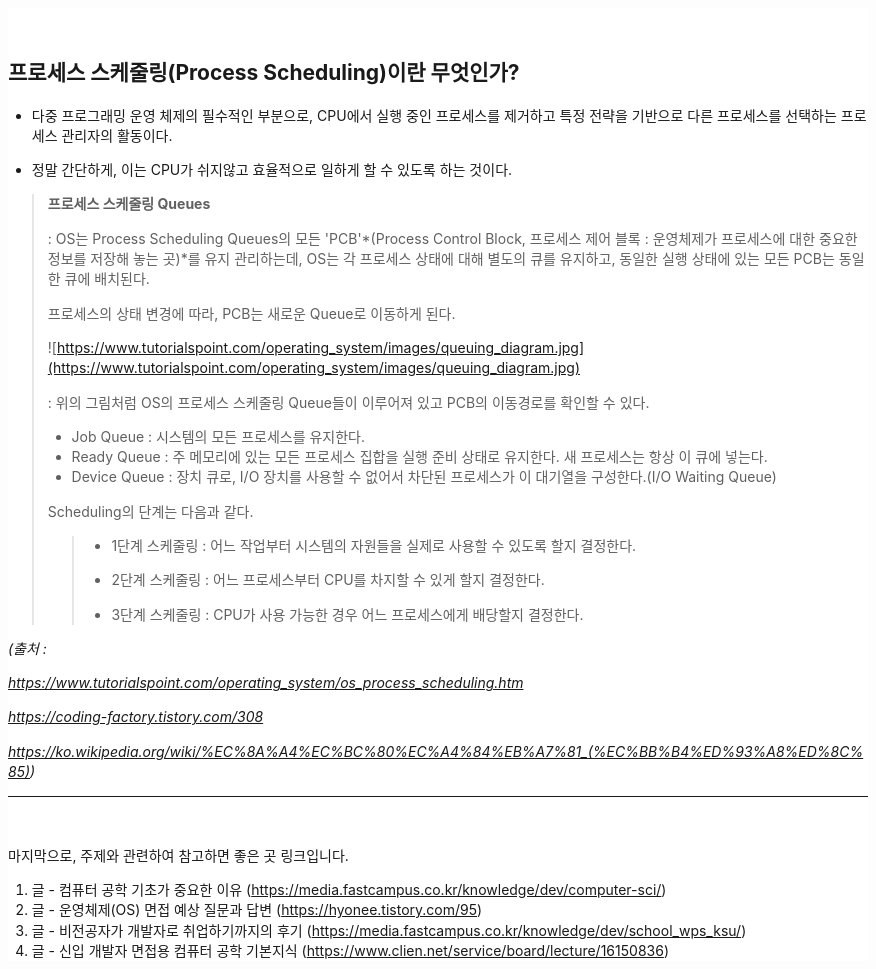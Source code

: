<br>

## 프로세스 스케줄링(Process Scheduling)이란 무엇인가?

- 다중 프로그래밍 운영 체제의 필수적인 부분으로, CPU에서 실행 중인 프로세스를 제거하고 특정 전략을 기반으로 다른 프로세스를 선택하는 프로세스 관리자의 활동이다.

- 정말 간단하게, 이는 CPU가 쉬지않고 효율적으로 일하게 할 수 있도록 하는 것이다.

> **프로세스 스케줄링 Queues**
>
> : OS는 Process Scheduling Queues의 모든 'PCB'*(Process Control Block, 프로세스 제어 블록 : 운영체제가 프로세스에 대한 중요한 정보를 저장해 놓는 곳)*를 유지 관리하는데, OS는 각 프로세스 상태에 대해 별도의 큐를 유지하고, 동일한 실행 상태에 있는 모든 PCB는 동일한 큐에 배치된다.
>
> 프로세스의 상태 변경에 따라, PCB는 새로운 Queue로 이동하게 된다.
>
> ![https://www.tutorialspoint.com/operating_system/images/queuing_diagram.jpg](https://www.tutorialspoint.com/operating_system/images/queuing_diagram.jpg)
>
> : 위의 그림처럼 OS의 프로세스 스케줄링 Queue들이 이루어져 있고 PCB의 이동경로를 확인할 수 있다.
>
> - Job Queue : 시스템의 모든 프로세스를 유지한다.
> - Ready Queue : 주 메모리에 있는 모든 프로세스 집합을 실행 준비 상태로 유지한다. 새 프로세스는 항상 이 큐에 넣는다.
> - Device Queue : 장치 큐로, I/O 장치를 사용할 수 없어서 차단된 프로세스가 이 대기열을 구성한다.(I/O Waiting Queue)
>
> Scheduling의 단계는 다음과 같다.
>
> > - 1단계 스케줄링 : 어느 작업부터 시스템의 자원들을 실제로 사용할 수 있도록 할지 결정한다.
> >
> > - 2단계 스케줄링 : 어느 프로세스부터 CPU를 차지할 수 있게 할지 결정한다.
> > - 3단계 스케줄링 : CPU가 사용 가능한 경우 어느 프로세스에게 배당할지 결정한다.

*(출처 :*

*https://www.tutorialspoint.com/operating_system/os_process_scheduling.htm*

*https://coding-factory.tistory.com/308*

*https://ko.wikipedia.org/wiki/%EC%8A%A4%EC%BC%80%EC%A4%84%EB%A7%81_(%EC%BB%B4%ED%93%A8%ED%8C%85))*

---

<br>

마지막으로, 주제와 관련하여 참고하면 좋은 곳 링크입니다.

1. 글 - 컴퓨터 공학 기초가 중요한 이유 (https://media.fastcampus.co.kr/knowledge/dev/computer-sci/)
2. 글 - 운영체제(OS) 면접 예상 질문과 답변 (https://hyonee.tistory.com/95)
3. 글 - 비전공자가 개발자로 취업하기까지의 후기 (https://media.fastcampus.co.kr/knowledge/dev/school_wps_ksu/)
4. 글 - 신입 개발자 면접용 컴퓨터 공학 기본지식 (https://www.clien.net/service/board/lecture/16150836)